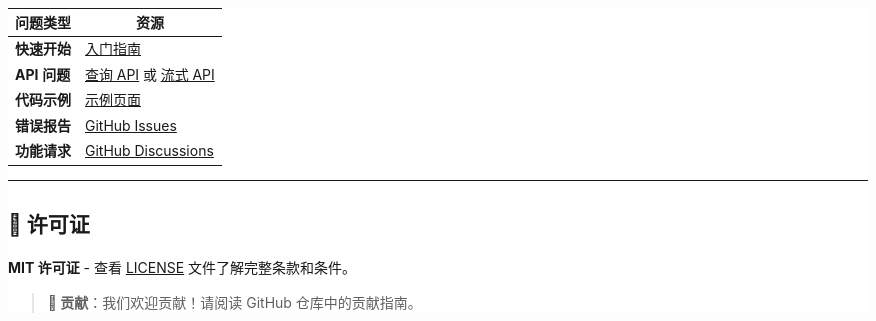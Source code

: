 | 问题类型     | 资源                                                                        |
| ------------ | --------------------------------------------------------------------------- |
| **快速开始** | [入门指南](getting-started.zh.md)                                           |
| **API 问题** | [查询 API](api/query-api.zh.md) 或 [流式 API](api/streaming-api.zh.md)              |
| **代码示例** | [示例页面](examples.zh.md)                                                  |
| **错误报告** | [GitHub Issues](https://github.com/yourusername/dexscreen/issues)           |
| **功能请求** | [GitHub Discussions](https://github.com/yourusername/dexscreen/discussions) |

---

## 📄 许可证

**MIT 许可证** - 查看 [LICENSE](https://github.com/yourusername/dexscreen/blob/main/LICENSE) 文件了解完整条款和条件。

> **🙏 贡献**：我们欢迎贡献！请阅读 GitHub 仓库中的贡献指南。
